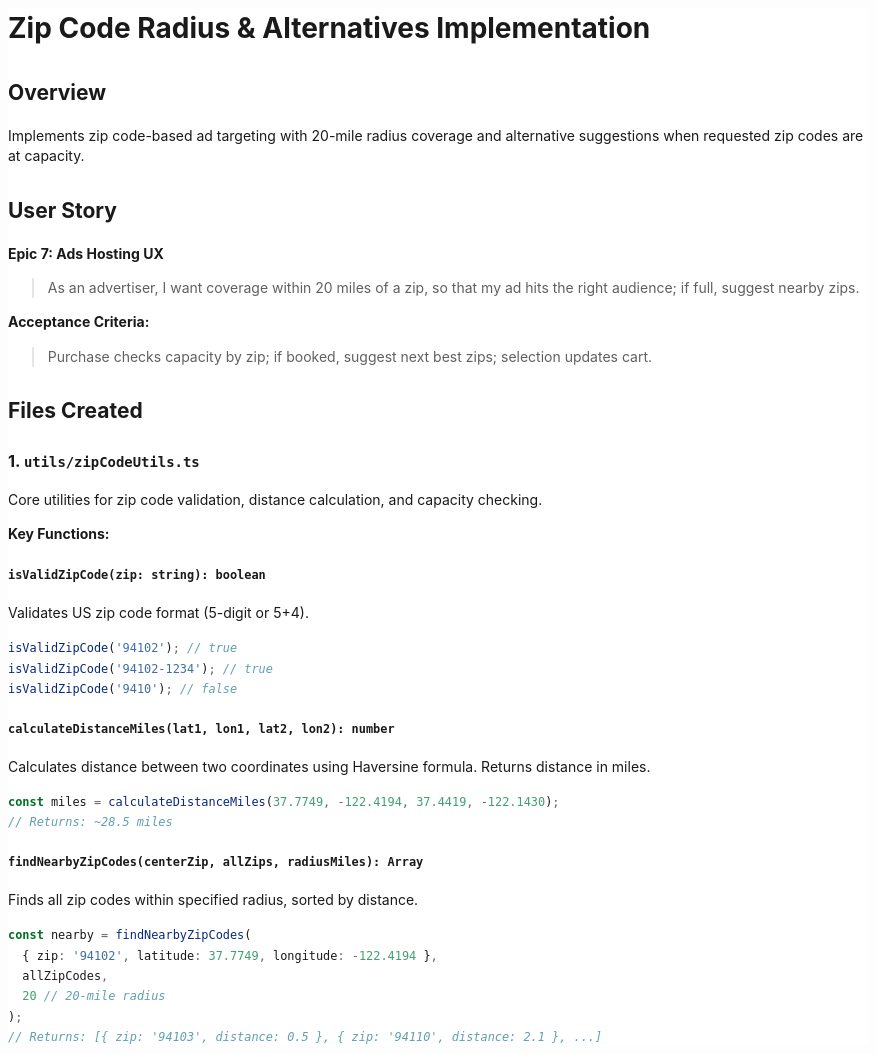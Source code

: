 # Zip Code Radius & Alternatives Implementation

## Overview

Implements zip code-based ad targeting with 20-mile radius coverage and alternative suggestions when requested zip codes are at capacity.

## User Story

**Epic 7: Ads Hosting UX**

> As an advertiser, I want coverage within 20 miles of a zip, so that my ad hits the right audience; if full, suggest nearby zips.

**Acceptance Criteria:**
> Purchase checks capacity by zip; if booked, suggest next best zips; selection updates cart.

## Files Created

### 1. `utils/zipCodeUtils.ts`

Core utilities for zip code validation, distance calculation, and capacity checking.

**Key Functions:**

#### `isValidZipCode(zip: string): boolean`
Validates US zip code format (5-digit or 5+4).

```typescript
isValidZipCode('94102'); // true
isValidZipCode('94102-1234'); // true
isValidZipCode('9410'); // false
```

#### `calculateDistanceMiles(lat1, lon1, lat2, lon2): number`
Calculates distance between two coordinates using Haversine formula. Returns distance in miles.

```typescript
const miles = calculateDistanceMiles(37.7749, -122.4194, 37.4419, -122.1430);
// Returns: ~28.5 miles
```

#### `findNearbyZipCodes(centerZip, allZips, radiusMiles): Array`
Finds all zip codes within specified radius, sorted by distance.

```typescript
const nearby = findNearbyZipCodes(
  { zip: '94102', latitude: 37.7749, longitude: -122.4194 },
  allZipCodes,
  20 // 20-mile radius
);
// Returns: [{ zip: '94103', distance: 0.5 }, { zip: '94110', distance: 2.1 }, ...]
```
